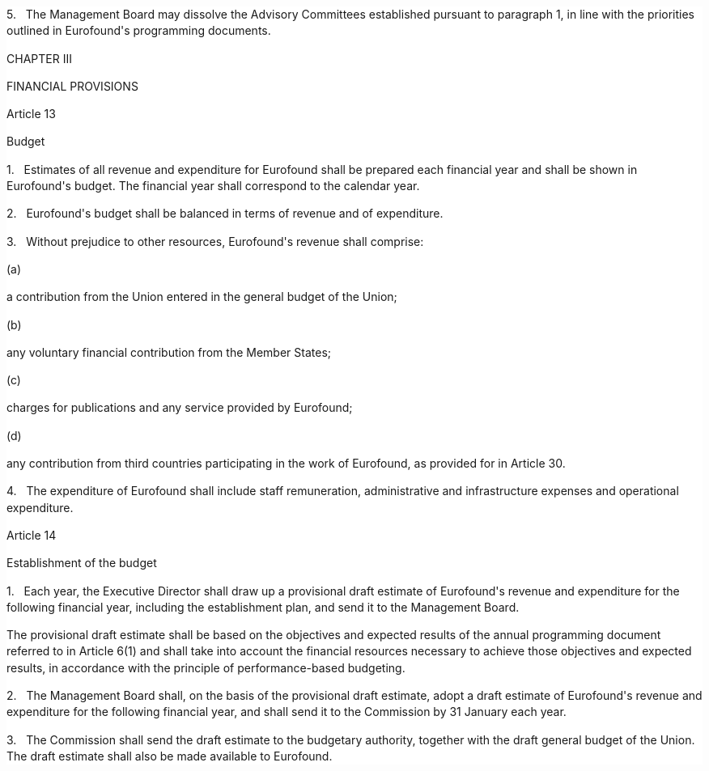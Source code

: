 5.   The Management Board may dissolve the Advisory Committees established pursuant to paragraph 1, in line with the priorities outlined in Eurofound's programming documents.

CHAPTER III

FINANCIAL PROVISIONS

Article 13

Budget

1.   Estimates of all revenue and expenditure for Eurofound shall be prepared each financial year and shall be shown in Eurofound's budget. The financial year shall correspond to the calendar year.

2.   Eurofound's budget shall be balanced in terms of revenue and of expenditure.

3.   Without prejudice to other resources, Eurofound's revenue shall comprise:

  

(a)

a contribution from the Union entered in the general budget of the Union;

  

(b)

any voluntary financial contribution from the Member States;

  

(c)

charges for publications and any service provided by Eurofound;

  

(d)

any contribution from third countries participating in the work of Eurofound, as provided for in Article 30.

4.   The expenditure of Eurofound shall include staff remuneration, administrative and infrastructure expenses and operational expenditure.

Article 14

Establishment of the budget

1.   Each year, the Executive Director shall draw up a provisional draft estimate of Eurofound's revenue and expenditure for the following financial year, including the establishment plan, and send it to the Management Board.

The provisional draft estimate shall be based on the objectives and expected results of the annual programming document referred to in Article 6(1) and shall take into account the financial resources necessary to achieve those objectives and expected results, in accordance with the principle of performance-based budgeting.

2.   The Management Board shall, on the basis of the provisional draft estimate, adopt a draft estimate of Eurofound's revenue and expenditure for the following financial year, and shall send it to the Commission by 31 January each year.

3.   The Commission shall send the draft estimate to the budgetary authority, together with the draft general budget of the Union. The draft estimate shall also be made available to Eurofound.
